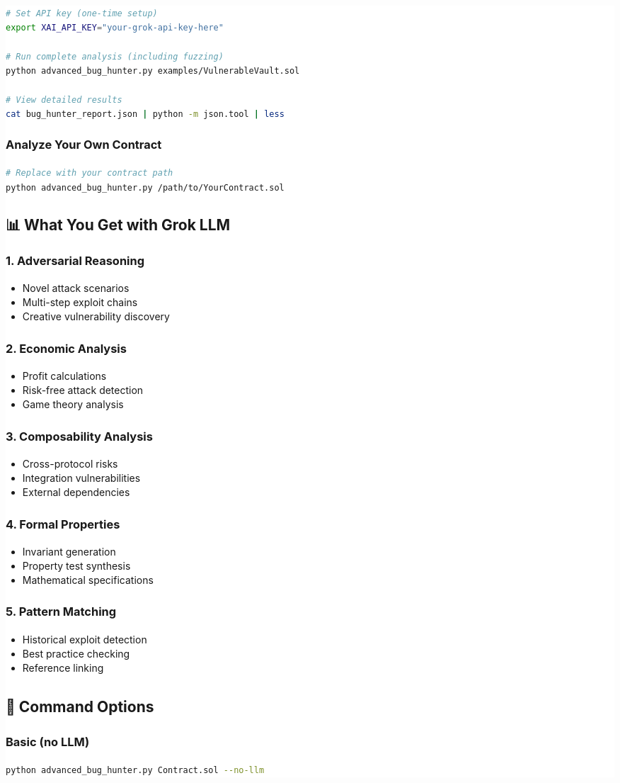 ```bash
# Set API key (one-time setup)
export XAI_API_KEY="your-grok-api-key-here"

# Run complete analysis (including fuzzing)
python advanced_bug_hunter.py examples/VulnerableVault.sol

# View detailed results
cat bug_hunter_report.json | python -m json.tool | less
```

### Analyze Your Own Contract

```bash
# Replace with your contract path
python advanced_bug_hunter.py /path/to/YourContract.sol
```

## 📊 What You Get with Grok LLM

### 1. Adversarial Reasoning
- Novel attack scenarios
- Multi-step exploit chains
- Creative vulnerability discovery

### 2. Economic Analysis
- Profit calculations
- Risk-free attack detection
- Game theory analysis

### 3. Composability Analysis
- Cross-protocol risks
- Integration vulnerabilities
- External dependencies

### 4. Formal Properties
- Invariant generation
- Property test synthesis
- Mathematical specifications

### 5. Pattern Matching
- Historical exploit detection
- Best practice checking
- Reference linking

## 🔧 Command Options

### Basic (no LLM)
```bash
python advanced_bug_hunter.py Contract.sol --no-llm
```
